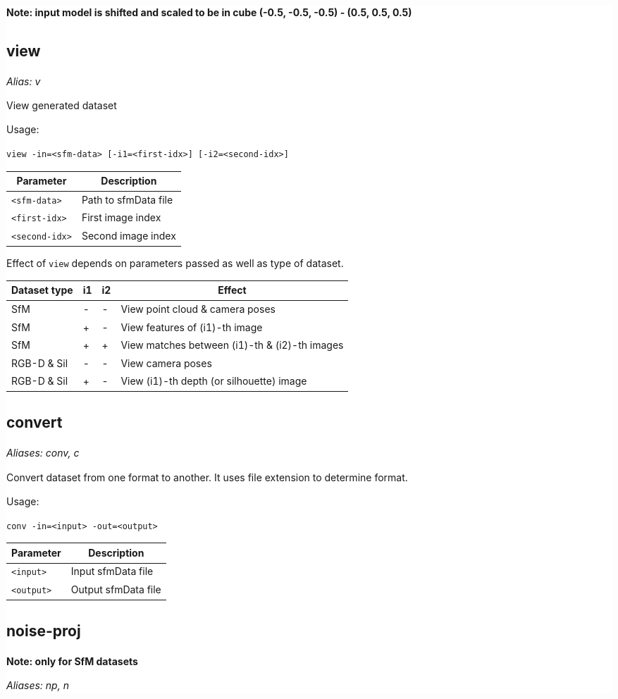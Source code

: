 **Note: input model is shifted and scaled to be in cube (-0.5, -0.5, -0.5) - (0.5, 0.5, 0.5)**

## view
*Alias: v*

View generated dataset 

Usage:
```
view -in=<sfm-data> [-i1=<first-idx>] [-i2=<second-idx>]
```

| Parameter    | Description          |
|--------------|----------------------|
| `<sfm-data>`   | Path to sfmData file |
| `<first-idx>`  | First image index    |
| `<second-idx>` | Second image index   |

Effect of `view` depends on parameters passed as well as type of dataset. 

| Dataset type | i1 | i2 | Effect                                        |
|--------------|----|----|-----------------------------------------------|
| SfM          | -  | -  | View point cloud & camera poses               |
| SfM          | +  | -  | View features of (i1)-th image                |
| SfM          | +  | +  | View matches between (i1)-th & (i2)-th images |
| RGB-D & Sil  | -  | -  | View camera poses                             |
| RGB-D & Sil  | +  | -  | View (i1)-th depth (or silhouette) image      |

## convert
*Aliases: conv, c*

Convert dataset from one format to another. It uses file extension to determine format.

Usage:
```
conv -in=<input> -out=<output>
``` 

| Parameter | Description         |
|-----------|---------------------|
| `<input>`   | Input sfmData file  |
| `<output>`  | Output sfmData file |

## noise-proj
**Note: only for SfM datasets**

*Aliases: np, n*
